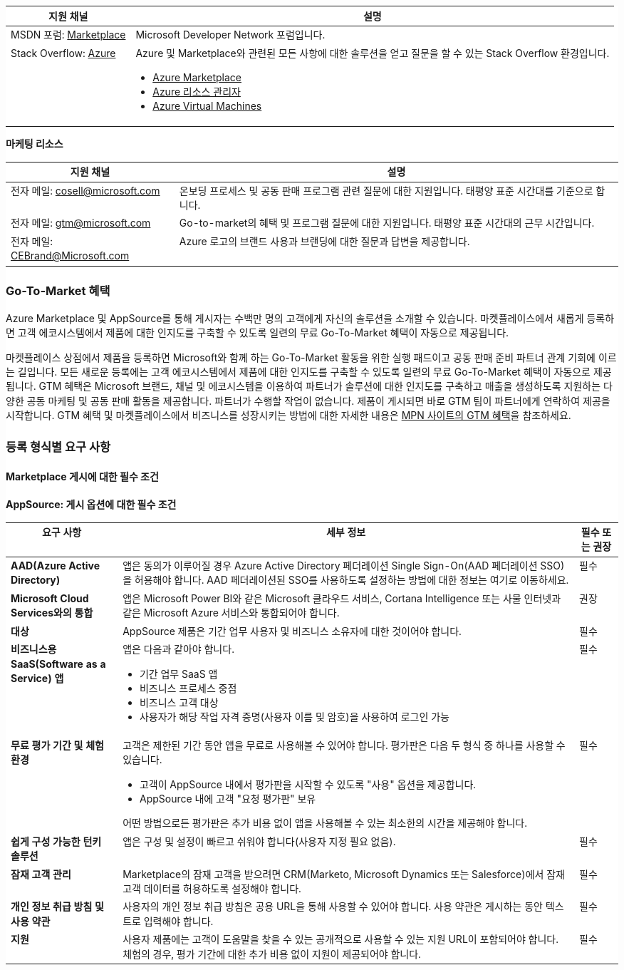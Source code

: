 |지원 채널  |설명  |
|---------|---------|
|MSDN 포럼: [Marketplace](https://social.msdn.microsoft.com/Forums/azure/en-US/home?forum=DataMarket)     | Microsoft Developer Network 포럼입니다.         |
|Stack Overflow: [Azure](https://stackoverflow.com/questions/tagged/azure)     |    Azure 및 Marketplace와 관련된 모든 사항에 대한 솔루션을 얻고 질문을 할 수 있는 Stack Overflow 환경입니다.<ul><li>[Azure Marketplace](https://stackoverflow.com/questions/tagged/azure-marketplace)</li><li>[Azure 리소스 관리자](https://stackoverflow.com/questions/tagged/azure-resource-manager)</li><li>[Azure Virtual Machines](https://stackoverflow.com/questions/tagged/azure-virtual-machine)</li></ul> |


**마케팅 리소스**

|지원 채널  |설명  |
|---------|---------|
|전자 메일: cosell@microsoft.com    |  온보딩 프로세스 및 공동 판매 프로그램 관련 질문에 대한 지원입니다. 태평양 표준 시간대를 기준으로 합니다.        |
|전자 메일: gtm@microsoft.com    |  Go-to-market의 혜택 및 프로그램 질문에 대한 지원입니다. 태평양 표준 시간대의 근무 시간입니다.        |
|전자 메일: CEBrand@Microsoft.com     |  Azure 로고의 브랜드 사용과 브랜딩에 대한 질문과 답변을 제공합니다.       |


### <a name="go-to-market-benefits"></a>Go-To-Market 혜택

Azure Marketplace 및 AppSource를 통해 게시자는 수백만 명의 고객에게 자신의 솔루션을 소개할 수 있습니다. 마켓플레이스에서 새롭게 등록하면 고객 에코시스템에서 제품에 대한 인지도를 구축할 수 있도록 일련의 무료 Go-To-Market 혜택이 자동으로 제공됩니다.

마켓플레이스 상점에서 제품을 등록하면 Microsoft와 함께 하는 Go-To-Market 활동을 위한 실행 패드이고 공동 판매 준비 파트너 관계 기회에 이르는 길입니다. 모든 새로운 등록에는 고객 에코시스템에서 제품에 대한 인지도를 구축할 수 있도록 일련의 무료 Go-To-Market 혜택이 자동으로 제공됩니다. GTM 혜택은 Microsoft 브랜드, 채널 및 에코시스템을 이용하여 파트너가 솔루션에 대한 인지도를 구축하고 매출을 생성하도록 지원하는 다양한 공동 마케팅 및 공동 판매 활동을 제공합니다. 파트너가 수행할 작업이 없습니다. 제품이 게시되면 바로 GTM 팀이 파트너에게 연락하여 제공을 시작합니다.
GTM 혜택 및 마켓플레이스에서 비즈니스를 성장시키는 방법에 대한 자세한 내용은 [MPN 사이트의 GTM 혜택](https://partner.microsoft.com/en-US/reach-customers/gtm)을 참조하세요.


### <a name="requirements-by-listing-type"></a>등록 형식별 요구 사항

#### <a name="prerequisites-for-marketplace-publishing"></a>Marketplace 게시에 대한 필수 조건

**AppSource: 게시 옵션에 대한 필수 조건**

|**요구 사항**  |**세부 정보**  |**필수 또는 권장**  |
|---------|---------|---------|
|**AAD(Azure Active Directory)**    |  앱은 동의가 이루어질 경우 Azure Active Directory 페더레이션 Single Sign-On(AAD 페더레이션 SSO)을 허용해야 합니다. AAD 페더레이션된 SSO를 사용하도록 설정하는 방법에 대한 정보는 여기로 이동하세요.     |    필수   |
|**Microsoft Cloud Services와의 통합**    |  앱은 Microsoft Power BI와 같은 Microsoft 클라우드 서비스, Cortana Intelligence 또는 사물 인터넷과 같은 Microsoft Azure 서비스와 통합되어야 합니다.       |    권장    |
|**대상**    |  AppSource 제품은 기간 업무 사용자 및 비즈니스 소유자에 대한 것이어야 합니다.     |    필수   |
|**비즈니스용 SaaS(Software as a Service) 앱**    |  앱은 다음과 같아야 합니다. <ul><li>기간 업무 SaaS 앱</li><li>비즈니스 프로세스 중점</li><li>비즈니스 고객 대상</li><li>사용자가 해당 작업 자격 증명(사용자 이름 및 암호)을 사용하여 로그인 가능</li></ul>       |    필수    |
|**무료 평가 기간 및 체험 환경**    |  고객은 제한된 기간 동안 앱을 무료로 사용해볼 수 있어야 합니다. 평가판은 다음 두 형식 중 하나를 사용할 수 있습니다. <ul><li>고객이 AppSource 내에서 평가판을 시작할 수 있도록 "사용" 옵션을 제공합니다.</li><li>AppSource 내에 고객 "요청 평가판" 보유</li></ul> 어떤 방법으로든 평가판은 추가 비용 없이 앱을 사용해볼 수 있는 최소한의 시간을 제공해야 합니다.      |    필수    |
|**쉽게 구성 가능한 턴키 솔루션**    |  앱은 구성 및 설정이 빠르고 쉬워야 합니다(사용자 지정 필요 없음).     |    필수   |
|**잠재 고객 관리**    |  Marketplace의 잠재 고객을 받으려면 CRM(Marketo, Microsoft Dynamics 또는 Salesforce)에서 잠재 고객 데이터를 허용하도록 설정해야 합니다.       |    필수    |
|**개인 정보 취급 방침 및 사용 약관**    |  사용자의 개인 정보 취급 방침은 공용 URL을 통해 사용할 수 있어야 합니다. 사용 약관은 게시하는 동안 텍스트로 입력해야 합니다.     |    필수   |
|**지원**    |  사용자 제품에는 고객이 도움말을 찾을 수 있는 공개적으로 사용할 수 있는 지원 URL이 포함되어야 합니다. 체험의 경우, 평가 기간에 대한 추가 비용 없이 지원이 제공되어야 합니다.     |    필수   |
